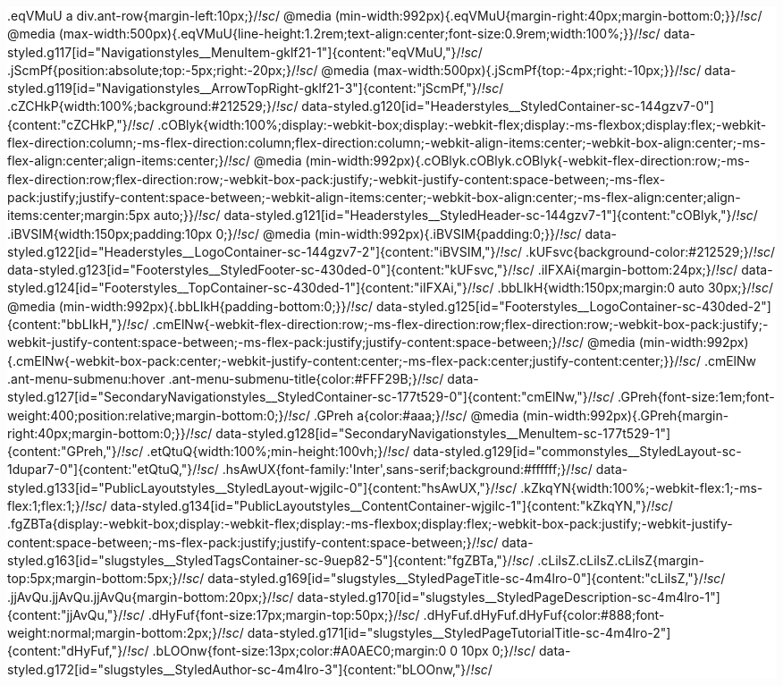 .eqVMuU a div.ant-row{margin-left:10px;}/*!sc*/
@media (min-width:992px){.eqVMuU{margin-right:40px;margin-bottom:0;}}/*!sc*/
@media (max-width:500px){.eqVMuU{line-height:1.2rem;text-align:center;font-size:0.9rem;width:100%;}}/*!sc*/
data-styled.g117[id="Navigationstyles__MenuItem-gklf21-1"]{content:"eqVMuU,"}/*!sc*/
.jScmPf{position:absolute;top:-5px;right:-20px;}/*!sc*/
@media (max-width:500px){.jScmPf{top:-4px;right:-10px;}}/*!sc*/
data-styled.g119[id="Navigationstyles__ArrowTopRight-gklf21-3"]{content:"jScmPf,"}/*!sc*/
.cZCHkP{width:100%;background:#212529;}/*!sc*/
data-styled.g120[id="Headerstyles__StyledContainer-sc-144gzv7-0"]{content:"cZCHkP,"}/*!sc*/
.cOBlyk{width:100%;display:-webkit-box;display:-webkit-flex;display:-ms-flexbox;display:flex;-webkit-flex-direction:column;-ms-flex-direction:column;flex-direction:column;-webkit-align-items:center;-webkit-box-align:center;-ms-flex-align:center;align-items:center;}/*!sc*/
@media (min-width:992px){.cOBlyk.cOBlyk.cOBlyk{-webkit-flex-direction:row;-ms-flex-direction:row;flex-direction:row;-webkit-box-pack:justify;-webkit-justify-content:space-between;-ms-flex-pack:justify;justify-content:space-between;-webkit-align-items:center;-webkit-box-align:center;-ms-flex-align:center;align-items:center;margin:5px auto;}}/*!sc*/
data-styled.g121[id="Headerstyles__StyledHeader-sc-144gzv7-1"]{content:"cOBlyk,"}/*!sc*/
.iBVSIM{width:150px;padding:10px 0;}/*!sc*/
@media (min-width:992px){.iBVSIM{padding:0;}}/*!sc*/
data-styled.g122[id="Headerstyles__LogoContainer-sc-144gzv7-2"]{content:"iBVSIM,"}/*!sc*/
.kUFsvc{background-color:#212529;}/*!sc*/
data-styled.g123[id="Footerstyles__StyledFooter-sc-430ded-0"]{content:"kUFsvc,"}/*!sc*/
.iIFXAi{margin-bottom:24px;}/*!sc*/
data-styled.g124[id="Footerstyles__TopContainer-sc-430ded-1"]{content:"iIFXAi,"}/*!sc*/
.bbLIkH{width:150px;margin:0 auto 30px;}/*!sc*/
@media (min-width:992px){.bbLIkH{padding-bottom:0;}}/*!sc*/
data-styled.g125[id="Footerstyles__LogoContainer-sc-430ded-2"]{content:"bbLIkH,"}/*!sc*/
.cmElNw{-webkit-flex-direction:row;-ms-flex-direction:row;flex-direction:row;-webkit-box-pack:justify;-webkit-justify-content:space-between;-ms-flex-pack:justify;justify-content:space-between;}/*!sc*/
@media (min-width:992px){.cmElNw{-webkit-box-pack:center;-webkit-justify-content:center;-ms-flex-pack:center;justify-content:center;}}/*!sc*/
.cmElNw .ant-menu-submenu:hover .ant-menu-submenu-title{color:#FFF29B;}/*!sc*/
data-styled.g127[id="SecondaryNavigationstyles__StyledContainer-sc-177t529-0"]{content:"cmElNw,"}/*!sc*/
.GPreh{font-size:1em;font-weight:400;position:relative;margin-bottom:0;}/*!sc*/
.GPreh a{color:#aaa;}/*!sc*/
@media (min-width:992px){.GPreh{margin-right:40px;margin-bottom:0;}}/*!sc*/
data-styled.g128[id="SecondaryNavigationstyles__MenuItem-sc-177t529-1"]{content:"GPreh,"}/*!sc*/
.etQtuQ{width:100%;min-height:100vh;}/*!sc*/
data-styled.g129[id="commonstyles__StyledLayout-sc-1dupar7-0"]{content:"etQtuQ,"}/*!sc*/
.hsAwUX{font-family:'Inter',sans-serif;background:#ffffff;}/*!sc*/
data-styled.g133[id="PublicLayoutstyles__StyledLayout-wjgilc-0"]{content:"hsAwUX,"}/*!sc*/
.kZkqYN{width:100%;-webkit-flex:1;-ms-flex:1;flex:1;}/*!sc*/
data-styled.g134[id="PublicLayoutstyles__ContentContainer-wjgilc-1"]{content:"kZkqYN,"}/*!sc*/
.fgZBTa{display:-webkit-box;display:-webkit-flex;display:-ms-flexbox;display:flex;-webkit-box-pack:justify;-webkit-justify-content:space-between;-ms-flex-pack:justify;justify-content:space-between;}/*!sc*/
data-styled.g163[id="slugstyles__StyledTagsContainer-sc-9uep82-5"]{content:"fgZBTa,"}/*!sc*/
.cLilsZ.cLilsZ.cLilsZ{margin-top:5px;margin-bottom:5px;}/*!sc*/
data-styled.g169[id="slugstyles__StyledPageTitle-sc-4m4lro-0"]{content:"cLilsZ,"}/*!sc*/
.jjAvQu.jjAvQu.jjAvQu{margin-bottom:20px;}/*!sc*/
data-styled.g170[id="slugstyles__StyledPageDescription-sc-4m4lro-1"]{content:"jjAvQu,"}/*!sc*/
.dHyFuf{font-size:17px;margin-top:50px;}/*!sc*/
.dHyFuf.dHyFuf.dHyFuf{color:#888;font-weight:normal;margin-bottom:2px;}/*!sc*/
data-styled.g171[id="slugstyles__StyledPageTutorialTitle-sc-4m4lro-2"]{content:"dHyFuf,"}/*!sc*/
.bLOOnw{font-size:13px;color:#A0AEC0;margin:0 0 10px 0;}/*!sc*/
data-styled.g172[id="slugstyles__StyledAuthor-sc-4m4lro-3"]{content:"bLOOnw,"}/*!sc*/